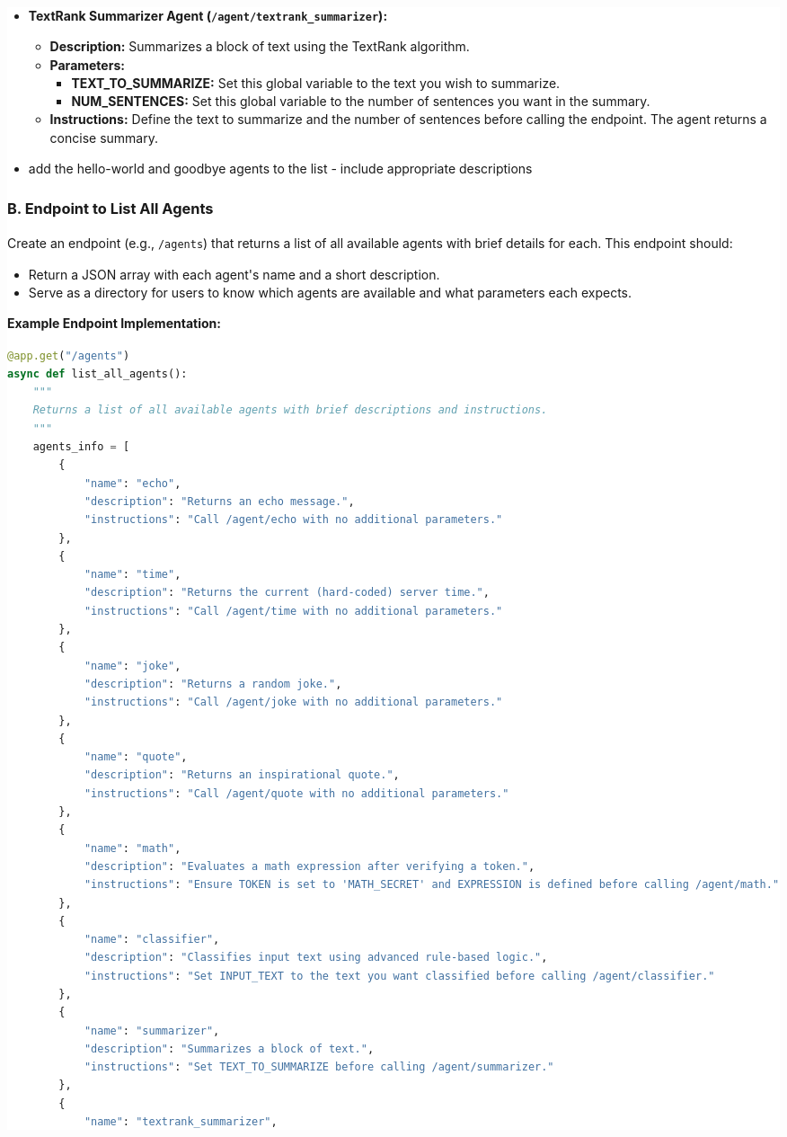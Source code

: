 - **TextRank Summarizer Agent (`/agent/textrank_summarizer`):**
  - **Description:** Summarizes a block of text using the TextRank algorithm.
  - **Parameters:**
    - **TEXT_TO_SUMMARIZE:** Set this global variable to the text you wish to summarize.
    - **NUM_SENTENCES:** Set this global variable to the number of sentences you want in the summary.
  - **Instructions:** Define the text to summarize and the number of sentences before calling the endpoint. The agent returns a concise summary.

 - add the hello-world and goodbye agents to the list - include appropriate descriptions
### B. Endpoint to List All Agents

Create an endpoint (e.g., `/agents`) that returns a list of all available agents with brief details for each. This endpoint should:
- Return a JSON array with each agent's name and a short description.
- Serve as a directory for users to know which agents are available and what parameters each expects.

**Example Endpoint Implementation:**

```python
@app.get("/agents")
async def list_all_agents():
    """
    Returns a list of all available agents with brief descriptions and instructions.
    """
    agents_info = [
        {
            "name": "echo",
            "description": "Returns an echo message.",
            "instructions": "Call /agent/echo with no additional parameters."
        },
        {
            "name": "time",
            "description": "Returns the current (hard-coded) server time.",
            "instructions": "Call /agent/time with no additional parameters."
        },
        {
            "name": "joke",
            "description": "Returns a random joke.",
            "instructions": "Call /agent/joke with no additional parameters."
        },
        {
            "name": "quote",
            "description": "Returns an inspirational quote.",
            "instructions": "Call /agent/quote with no additional parameters."
        },
        {
            "name": "math",
            "description": "Evaluates a math expression after verifying a token.",
            "instructions": "Ensure TOKEN is set to 'MATH_SECRET' and EXPRESSION is defined before calling /agent/math."
        },
        {
            "name": "classifier",
            "description": "Classifies input text using advanced rule-based logic.",
            "instructions": "Set INPUT_TEXT to the text you want classified before calling /agent/classifier."
        },
        {
            "name": "summarizer",
            "description": "Summarizes a block of text.",
            "instructions": "Set TEXT_TO_SUMMARIZE before calling /agent/summarizer."
        },
        {
            "name": "textrank_summarizer",
```